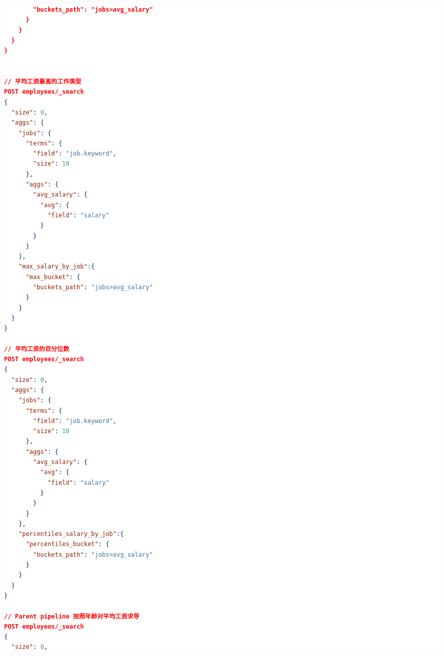 ```json
        "buckets_path": "jobs>avg_salary"
      }
    }
  }
}


// 平均工资最高的工作类型
POST employees/_search
{
  "size": 0,
  "aggs": {
    "jobs": {
      "terms": {
        "field": "job.keyword",
        "size": 10
      },
      "aggs": {
        "avg_salary": {
          "avg": {
            "field": "salary"
          }
        }
      }
    },
    "max_salary_by_job":{
      "max_bucket": {
        "buckets_path": "jobs>avg_salary"
      }
    }
  }
}

// 平均工资的百分位数
POST employees/_search
{
  "size": 0,
  "aggs": {
    "jobs": {
      "terms": {
        "field": "job.keyword",
        "size": 10
      },
      "aggs": {
        "avg_salary": {
          "avg": {
            "field": "salary"
          }
        }
      }
    },
    "percentiles_salary_by_job":{
      "percentiles_bucket": {
        "buckets_path": "jobs>avg_salary"
      }
    }
  }
}

// Parent pipeline 按照年龄对平均工资求导
POST employees/_search
{
  "size": 0,
```